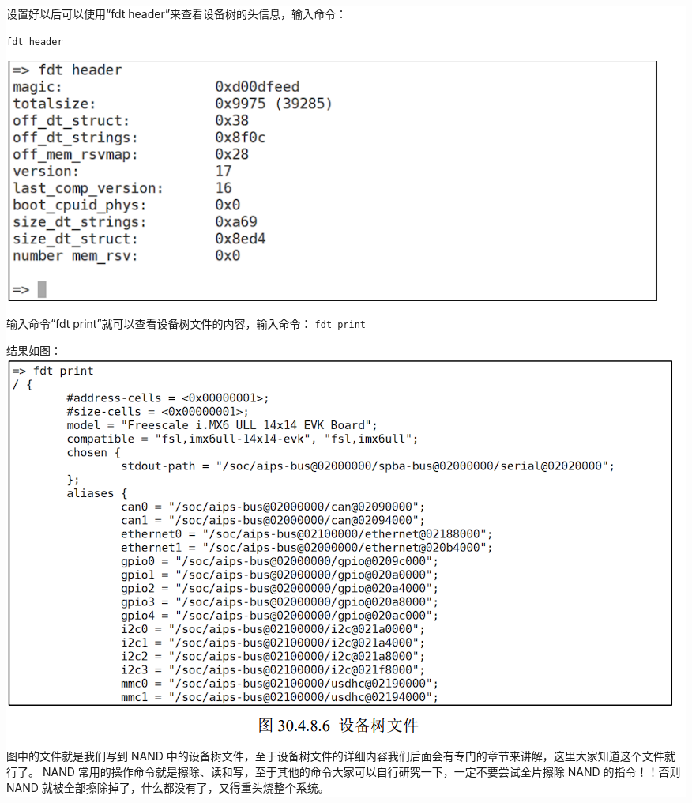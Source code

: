 设置好以后可以使用“fdt header”来查看设备树的头信息，输入命令：

`fdt header`

![alt](./images/Snipaste_2024-12-06_19-34-13.png)

输入命令“fdt print”就可以查看设备树文件的内容，输入命令：
`fdt print`

结果如图：
![alt](./images/Snipaste_2024-12-06_19-34-50.png)

图中的文件就是我们写到 NAND 中的设备树文件，至于设备树文件的详细内容我们后面会有专门的章节来讲解，这里大家知道这个文件就行了。
NAND 常用的操作命令就是擦除、读和写，至于其他的命令大家可以自行研究一下，一定不要尝试全片擦除 NAND 的指令！！否则 NAND 就被全部擦除掉了，什么都没有了，又得重头烧整个系统。
